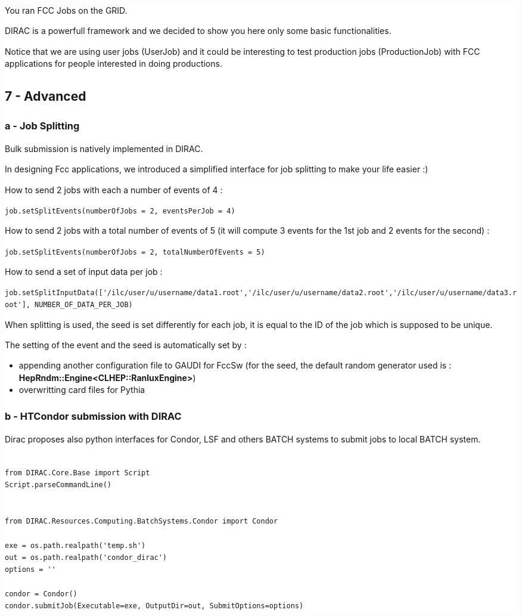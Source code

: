 You ran FCC Jobs on the GRID.

DIRAC is a powerfull framework and we decided to show you here only some basic functionalities.

Notice that we are using user jobs (UserJob) and it could be interesting to test production jobs (ProductionJob) with FCC applications for people interested in doing productions.

## 7 - Advanced


### a - Job Splitting

Bulk submission is natively implemented in DIRAC.

In designing Fcc applications, we introduced a simplified interface for job splitting to make your life easier :)

How to send 2 jobs with each a number of events of 4 :

	job.setSplitEvents(numberOfJobs = 2, eventsPerJob = 4) 

How to send 2 jobs with a total number of events of 5 (it will compute 3 events for the 1st job and 2 events for the second) :

	job.setSplitEvents(numberOfJobs = 2, totalNumberOfEvents = 5)

How to send a set of input data per job :

	job.setSplitInputData(['/ilc/user/u/username/data1.root','/ilc/user/u/username/data2.root','/ilc/user/u/username/data3.root'], NUMBER_OF_DATA_PER_JOB)

When splitting is used, the seed is set differently for each job, it is equal to the ID of the job which is supposed to be unique.

The setting of the event and the seed is automatically set by :

- appending another configuration file to GAUDI for FccSw (for the seed, the default random generator used is : **HepRndm::Engine&lt;CLHEP::RanluxEngine&gt;**)
- overwritting card files for Pythia


### b - HTCondor submission with DIRAC

Dirac proposes also python interfaces for Condor, LSF and others BATCH systems to submit jobs to local BATCH system.

```

from DIRAC.Core.Base import Script
Script.parseCommandLine()


from DIRAC.Resources.Computing.BatchSystems.Condor import Condor

exe = os.path.realpath('temp.sh')
out = os.path.realpath('condor_dirac')
options = ''

condor = Condor()
condor.submitJob(Executable=exe, OutputDir=out, SubmitOptions=options)

```
